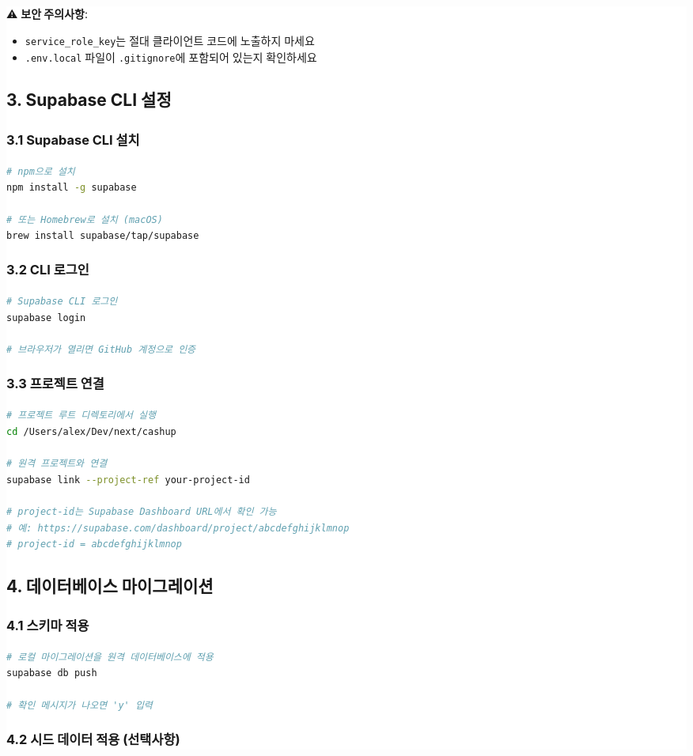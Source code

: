⚠️ **보안 주의사항**:

- `service_role_key`는 절대 클라이언트 코드에 노출하지 마세요
- `.env.local` 파일이 `.gitignore`에 포함되어 있는지 확인하세요

## 3. Supabase CLI 설정

### 3.1 Supabase CLI 설치

```bash
# npm으로 설치
npm install -g supabase

# 또는 Homebrew로 설치 (macOS)
brew install supabase/tap/supabase
```

### 3.2 CLI 로그인

```bash
# Supabase CLI 로그인
supabase login

# 브라우저가 열리면 GitHub 계정으로 인증
```

### 3.3 프로젝트 연결

```bash
# 프로젝트 루트 디렉토리에서 실행
cd /Users/alex/Dev/next/cashup

# 원격 프로젝트와 연결
supabase link --project-ref your-project-id

# project-id는 Supabase Dashboard URL에서 확인 가능
# 예: https://supabase.com/dashboard/project/abcdefghijklmnop
# project-id = abcdefghijklmnop
```

## 4. 데이터베이스 마이그레이션

### 4.1 스키마 적용

```bash
# 로컬 마이그레이션을 원격 데이터베이스에 적용
supabase db push

# 확인 메시지가 나오면 'y' 입력
```

### 4.2 시드 데이터 적용 (선택사항)
